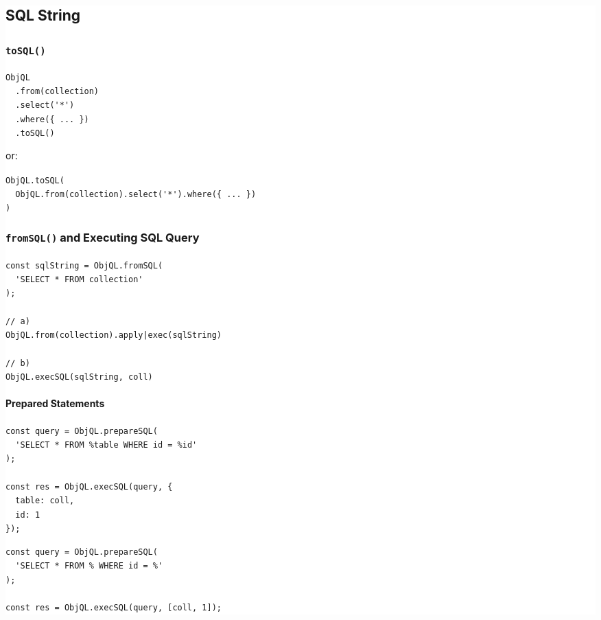 ## SQL String

### `toSQL()`

```
ObjQL
  .from(collection)
  .select('*')
  .where({ ... })
  .toSQL()
```

or:

```
ObjQL.toSQL(
  ObjQL.from(collection).select('*').where({ ... })
)
```

### `fromSQL()` and Executing SQL Query

```
const sqlString = ObjQL.fromSQL(
  'SELECT * FROM collection'
);

// a)
ObjQL.from(collection).apply|exec(sqlString)

// b)
ObjQL.execSQL(sqlString, coll)
```

#### Prepared Statements

```
const query = ObjQL.prepareSQL(
  'SELECT * FROM %table WHERE id = %id'
);

const res = ObjQL.execSQL(query, {
  table: coll,
  id: 1
});
```

```
const query = ObjQL.prepareSQL(
  'SELECT * FROM % WHERE id = %'
);

const res = ObjQL.execSQL(query, [coll, 1]);
```
